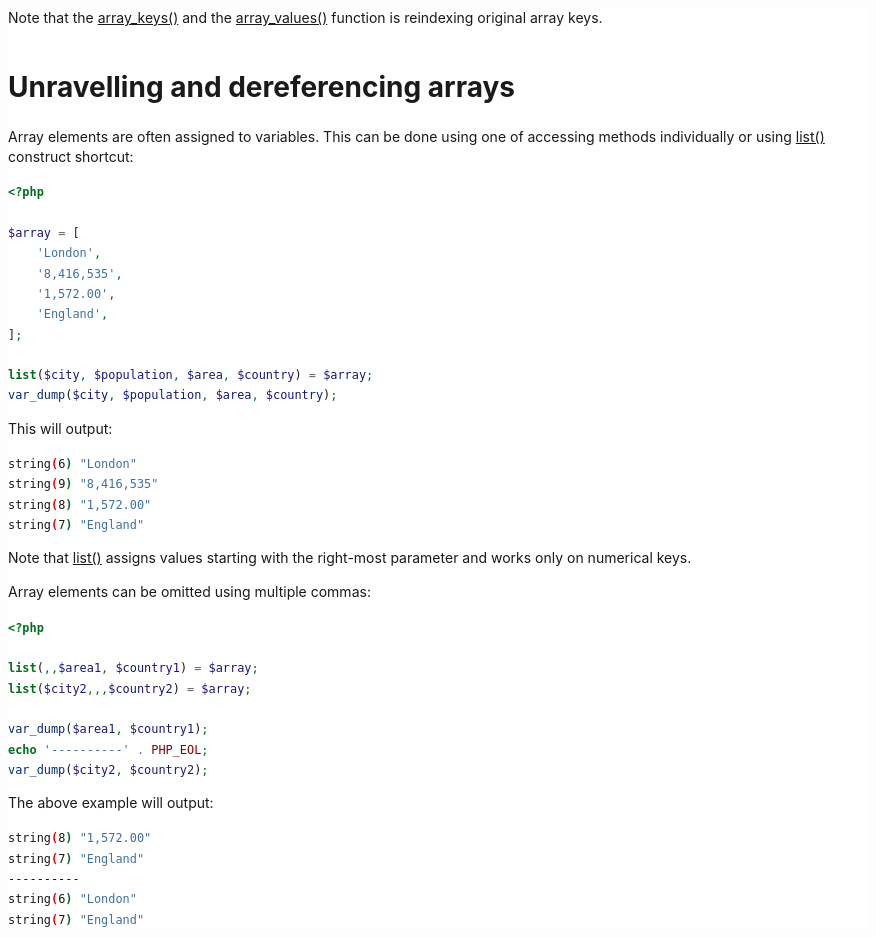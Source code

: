Note that the [array_keys()](http://php.net/manual/en/function.array-keys.php)
and the [array_values()](http://php.net/manual/en/function.array-values.php) function
is reindexing original array keys.


# Unravelling and dereferencing arrays

Array elements are often assigned to variables. This can be done using one of accessing methods
individually or using [list()](http://php.net/manual/en/function.list.php) construct shortcut:

```php
<?php

$array = [
    'London',
    '8,416,535',
    '1,572.00',
    'England',
];

list($city, $population, $area, $country) = $array;
var_dump($city, $population, $area, $country);
```

This will output:

```bash
string(6) "London"
string(9) "8,416,535"
string(8) "1,572.00"
string(7) "England"
```

Note that [list()](http://php.net/manual/en/function.list.php) assigns values
starting with the right-most parameter and works only on numerical keys.

Array elements can be omitted using multiple commas:

```php
<?php

list(,,$area1, $country1) = $array;
list($city2,,,$country2) = $array;

var_dump($area1, $country1);
echo '----------' . PHP_EOL;
var_dump($city2, $country2);
```

The above example will output:

```bash
string(8) "1,572.00"
string(7) "England"
----------
string(6) "London"
string(7) "England"
```
